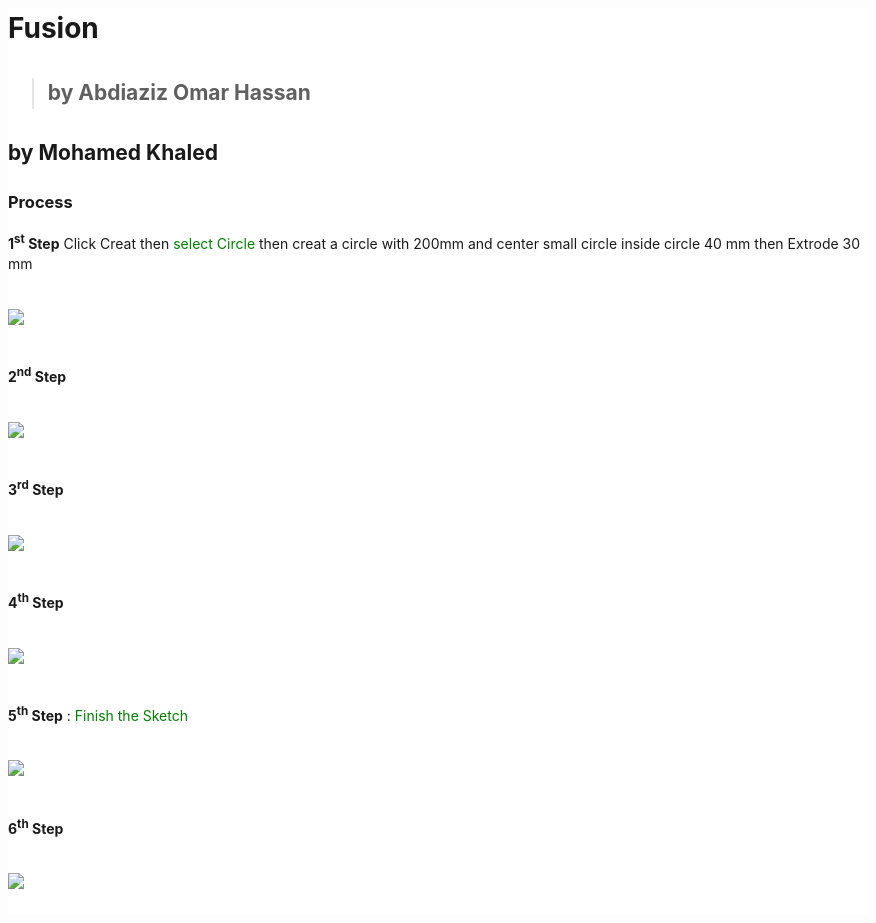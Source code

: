 # Fusion
> ## by Abdiaziz Omar Hassan

<iframe src="https://myhub.autodesk360.com/ue2fba46f/shares/public/SH9285eQTcf875d3c53903b9d04fb3842395?mode=embed" width="1024" height="768" allowfullscreen="true" webkitallowfullscreen="true" mozallowfullscreen="true"  frameborder="0"></iframe>

## by Mohamed Khaled

<iframe src="https://myhub.autodesk360.com/ue28cacf9/shares/public/SH35dfcQT936092f0e43b14627f50a6167e7?mode=embed" width="300" height="280" allowfullscreen="true" webkitallowfullscreen="true" mozallowfullscreen="true"  frameborder="0"></iframe>

### Process
**1<sup>st</sup> Step** Click Creat then <span style="color: green"> select Circle</span> then creat a circle with 200mm and center small circle inside circle 40 mm then Extrode 30 mm
<br><br>

<img width=500 src="img/1.png">
<br><br>

**2<sup>nd</sup> Step**
<br><br>

<img width=500 src="img/2.png">
<br><br>

**3<sup>rd</sup> Step**
<br><br>

<img width=500 src="img/3.png">
<br><br>

**4<sup>th</sup> Step**
<br><br>

<img width=500 src="img/4.png">
<br><br>

**5<sup>th</sup> Step** : <span style="color:green"> Finish the Sketch </span>
<br><br>

<img width=500 src="img/5.png">
<br><br>

**6<sup>th</sup> Step**
<br><br>

<img width=500 src="img/6.png">
<br><br>
